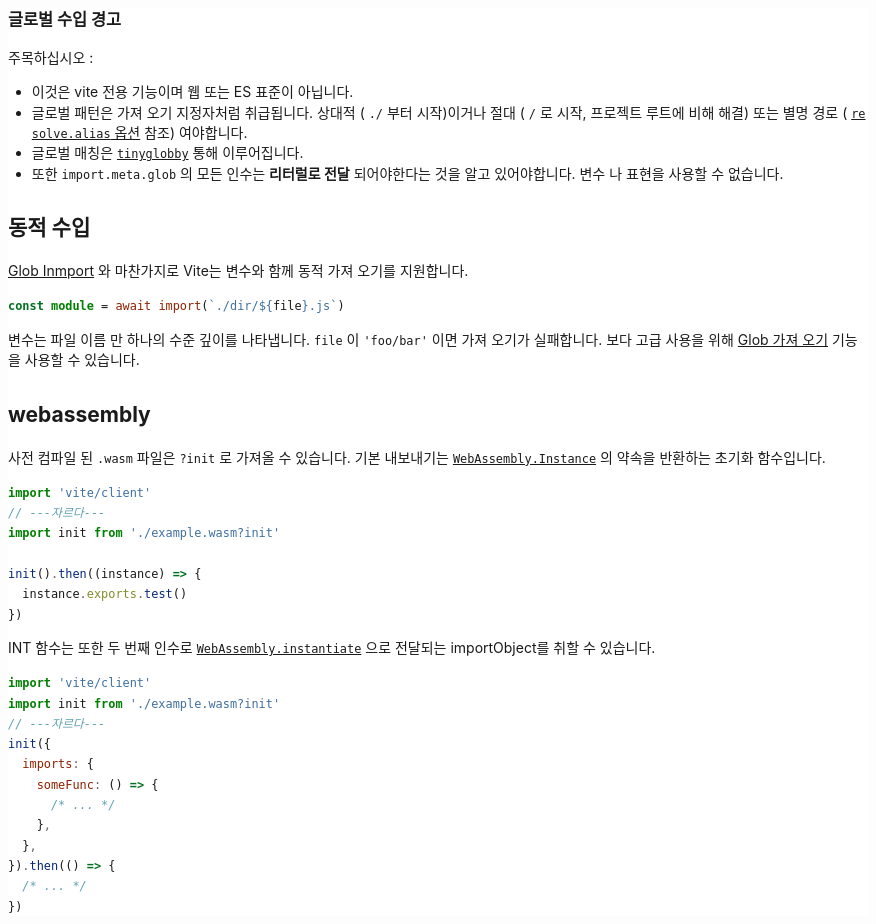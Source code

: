 ### 글로벌 수입 경고

주목하십시오 :

- 이것은 vite 전용 기능이며 웹 또는 ES 표준이 아닙니다.
- 글로벌 패턴은 가져 오기 지정자처럼 취급됩니다. 상대적 ( `./` 부터 시작)이거나 절대 ( `/` 로 시작, 프로젝트 루트에 비해 해결) 또는 별명 경로 ( [`resolve.alias` 옵션](/ko/config/shared-options.md#resolve-alias) 참조) 여야합니다.
- 글로벌 매칭은 [`tinyglobby`](https://github.com/SuperchupuDev/tinyglobby) 통해 이루어집니다.
- 또한 `import.meta.glob` 의 모든 인수는 **리터럴로 전달** 되어야한다는 것을 알고 있어야합니다. 변수 나 표현을 사용할 수 없습니다.

## 동적 수입

[Glob Inmport](#glob-import) 와 마찬가지로 Vite는 변수와 함께 동적 가져 오기를 지원합니다.

```ts
const module = await import(`./dir/${file}.js`)
```

변수는 파일 이름 만 하나의 수준 깊이를 나타냅니다. `file` 이 `'foo/bar'` 이면 가져 오기가 실패합니다. 보다 고급 사용을 위해 [Glob 가져 오기](#glob-import) 기능을 사용할 수 있습니다.

## webassembly

사전 컴파일 된 `.wasm` 파일은 `?init` 로 가져올 수 있습니다.
기본 내보내기는 [`WebAssembly.Instance`](https://developer.mozilla.org/en-US/docs/WebAssembly/JavaScript_interface/Instance) 의 약속을 반환하는 초기화 함수입니다.

```js twoslash
import 'vite/client'
// ---자르다---
import init from './example.wasm?init'

init().then((instance) => {
  instance.exports.test()
})
```

INT 함수는 또한 두 번째 인수로 [`WebAssembly.instantiate`](https://developer.mozilla.org/en-US/docs/WebAssembly/JavaScript_interface/instantiate) 으로 전달되는 importObject를 취할 수 있습니다.

```js twoslash
import 'vite/client'
import init from './example.wasm?init'
// ---자르다---
init({
  imports: {
    someFunc: () => {
      /* ... */
    },
  },
}).then(() => {
  /* ... */
})
```
